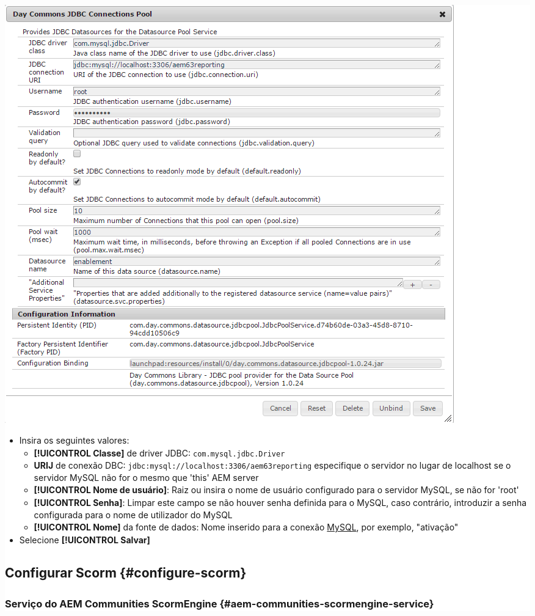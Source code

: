 ![chlimage_1-336](assets/chlimage_1-336.png)

* Insira os seguintes valores:
   * **[!UICONTROL Classe]** de driver JDBC:  `com.mysql.jdbc.Driver`
   * **URIJ** de conexão DBC:  `jdbc:mysql://localhost:3306/aem63reporting` especifique o servidor no lugar de localhost se o servidor MySQL não for o mesmo que &#39;this&#39; AEM server
   * **[!UICONTROL Nome de usuário]**: Raiz ou insira o nome de usuário configurado para o servidor MySQL, se não for &#39;root&#39;
   * **[!UICONTROL Senha]**: Limpar este campo se não houver senha definida para o MySQL, caso contrário, introduzir a senha configurada para o nome de utilizador do MySQL
   * **[!UICONTROL Nome]** da fonte de dados: Nome inserido para a conexão  [MySQL](#new-connection-settings), por exemplo, &quot;ativação&quot;
* Selecione **[!UICONTROL Salvar]**

## Configurar Scorm {#configure-scorm}

### Serviço do AEM Communities ScormEngine {#aem-communities-scormengine-service}
